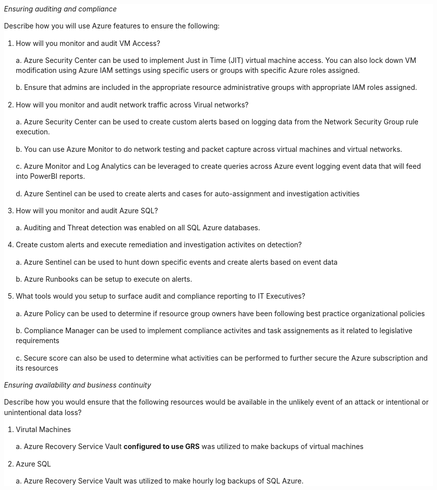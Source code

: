 *Ensuring auditing and compliance*

Describe how you will use Azure features to ensure the following:

1.  How will you monitor and audit VM Access?

    a.  Azure Security Center can be used to implement Just in Time (JIT) virtual machine access. You can also lock down VM modification using Azure IAM settings using specific users or groups with specific Azure roles assigned.

    b.  Ensure that admins are included in the appropriate resource administrative groups with appropriate IAM roles assigned.

2.  How will you monitor and audit network traffic across Virual networks?

    a.  Azure Security Center can be used to create custom alerts based on logging data from the Network Security Group rule execution.

    b.  You can use Azure Monitor to do network testing and packet capture across virtual machines and virtual networks.

    c.  Azure Monitor and Log Analytics can be leveraged to create queries across Azure event logging event data that will feed into PowerBI reports.

    d.  Azure Sentinel can be used to create alerts and cases for auto-assignment and investigation activities

3.  How will you monitor and audit Azure SQL?

    a.  Auditing and Threat detection was enabled on all SQL Azure databases.

4.  Create custom alerts and execute remediation and investigation activites on detection?

    a.  Azure Sentinel can be used to hunt down specific events and create alerts based on event data
    
    b.  Azure Runbooks can be setup to execute on alerts.

5.  What tools would you setup to surface audit and compliance reporting to IT Executives?

    a.  Azure Policy can be used to determine if resource group owners have been following best practice organizational policies

    b.  Compliance Manager can be used to implement compliance activites and task assignements as it related to legislative requirements

    c.  Secure score can also be used to determine what activities can be performed to further secure the Azure subscription and its resources

*Ensuring availability and business continuity*

Describe how you would ensure that the following resources would be available in the unlikely event of an attack or intentional or unintentional data loss?

1.  Virutal Machines

    a.  Azure Recovery Service Vault **configured to use GRS** was utilized to make backups of virtual machines

2.  Azure SQL

    a.  Azure Recovery Service Vault was utilized to make hourly log backups of SQL Azure.
